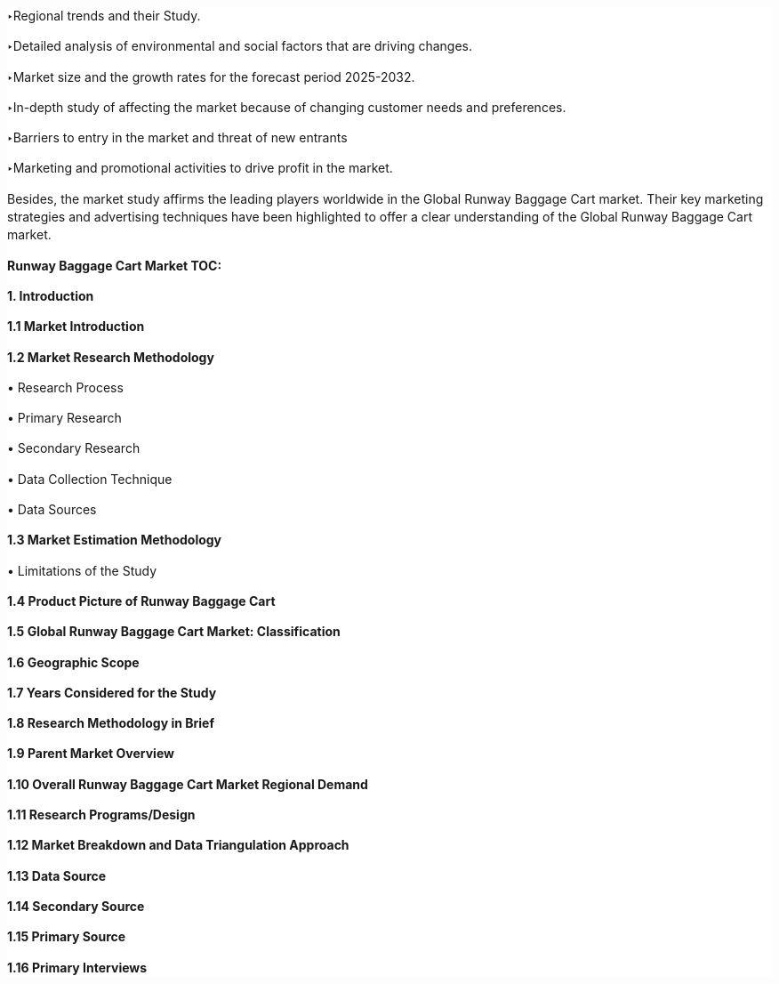 <strong>‣</strong>Regional trends and their Study.

<strong>‣</strong>Detailed analysis of environmental and social factors that are driving changes.

<strong>‣</strong>Market size and the growth rates for the forecast period 2025-2032.

<strong>‣</strong>In-depth study of affecting the market because of changing customer needs and preferences.

<strong>‣</strong>Barriers to entry in the market and threat of new entrants

<strong>‣</strong>Marketing and promotional activities to drive profit in the market.

Besides, the market study affirms the leading players worldwide in the Global Runway Baggage Cart market. Their key marketing strategies and advertising techniques have been highlighted to offer a clear understanding of the Global Runway Baggage Cart market.

<strong>Runway Baggage Cart Market TOC:</strong>

<strong>1. Introduction</strong>

<strong>1.1 Market Introduction</strong>

<strong>1.2 Market Research Methodology</strong>

• Research Process

• Primary Research

• Secondary Research

• Data Collection Technique

• Data Sources

<strong>1.3 Market Estimation Methodology</strong>

• Limitations of the Study

<strong>1.4 Product Picture of Runway Baggage Cart</strong>

<strong>1.5 Global Runway Baggage Cart Market: Classification</strong>

<strong>1.6 Geographic Scope</strong>

<strong>1.7 Years Considered for the Study</strong>

<strong>1.8 Research Methodology in Brief</strong>

<strong>1.9 Parent Market Overview</strong>

<strong>1.10 Overall Runway Baggage Cart Market Regional Demand</strong>

<strong>1.11 Research Programs/Design</strong>

<strong>1.12 Market Breakdown and Data Triangulation Approach</strong>

<strong>1.13 Data Source</strong>

<strong>1.14 Secondary Source</strong>

<strong>1.15 Primary Source</strong>

<strong>1.16 Primary Interviews</strong>
